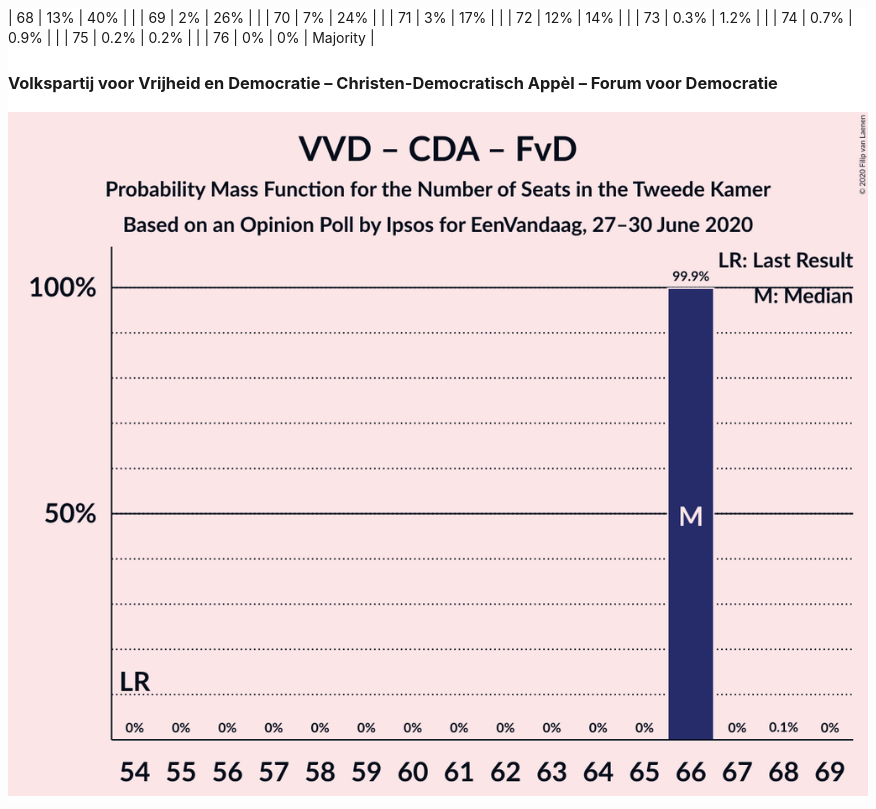 | 68 | 13% | 40% |  |
| 69 | 2% | 26% |  |
| 70 | 7% | 24% |  |
| 71 | 3% | 17% |  |
| 72 | 12% | 14% |  |
| 73 | 0.3% | 1.2% |  |
| 74 | 0.7% | 0.9% |  |
| 75 | 0.2% | 0.2% |  |
| 76 | 0% | 0% | Majority |

### Volkspartij voor Vrijheid en Democratie – Christen-Democratisch Appèl – Forum voor Democratie

![Graph with seats probability mass function not yet produced](2020-06-30-Ipsos-coalitions-seats-pmf-vvd–cda–fvd.png "Seats Probability Mass Function")
